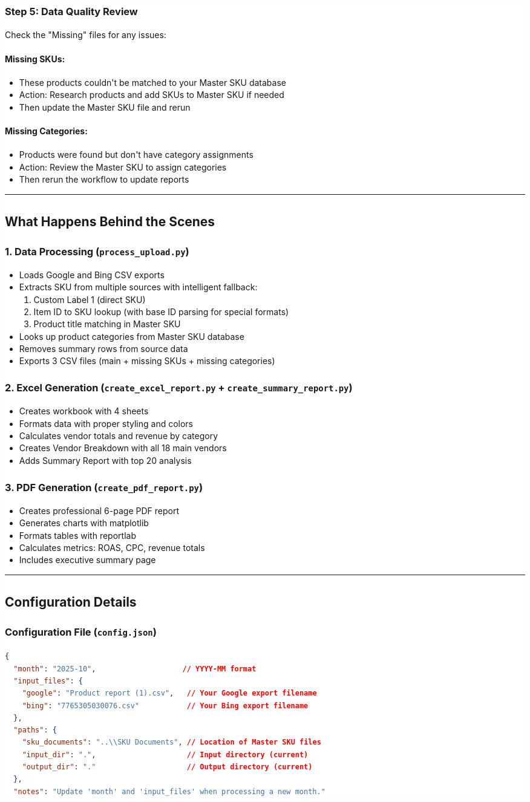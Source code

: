 ### Step 5: Data Quality Review

Check the "Missing" files for any issues:

#### Missing SKUs:
- These products couldn't be matched to your Master SKU database
- Action: Research products and add SKUs to Master SKU if needed
- Then update the Master SKU file and rerun

#### Missing Categories:
- Products were found but don't have category assignments
- Action: Review the Master SKU to assign categories
- Then rerun the workflow to update reports

---

## What Happens Behind the Scenes

### 1. Data Processing (`process_upload.py`)
- Loads Google and Bing CSV exports
- Extracts SKU from multiple sources with intelligent fallback:
  1. Custom Label 1 (direct SKU)
  2. Item ID to SKU lookup (with base ID parsing for special formats)
  3. Product title matching in Master SKU
- Looks up product categories from Master SKU database
- Removes summary rows from source data
- Exports 3 CSV files (main + missing SKUs + missing categories)

### 2. Excel Generation (`create_excel_report.py` + `create_summary_report.py`)
- Creates workbook with 4 sheets
- Formats data with proper styling and colors
- Calculates vendor totals and revenue by category
- Creates Vendor Breakdown with all 18 main vendors
- Adds Summary Report with top 20 analysis

### 3. PDF Generation (`create_pdf_report.py`)
- Creates professional 6-page PDF report
- Generates charts with matplotlib
- Formats tables with reportlab
- Calculates metrics: ROAS, CPC, revenue totals
- Includes executive summary page

---

## Configuration Details

### Configuration File (`config.json`)

```json
{
  "month": "2025-10",                    // YYYY-MM format
  "input_files": {
    "google": "Product report (1).csv",   // Your Google export filename
    "bing": "7765305030076.csv"           // Your Bing export filename
  },
  "paths": {
    "sku_documents": "..\\SKU Documents", // Location of Master SKU files
    "input_dir": ".",                     // Input directory (current)
    "output_dir": "."                     // Output directory (current)
  },
  "notes": "Update 'month' and 'input_files' when processing a new month."
```